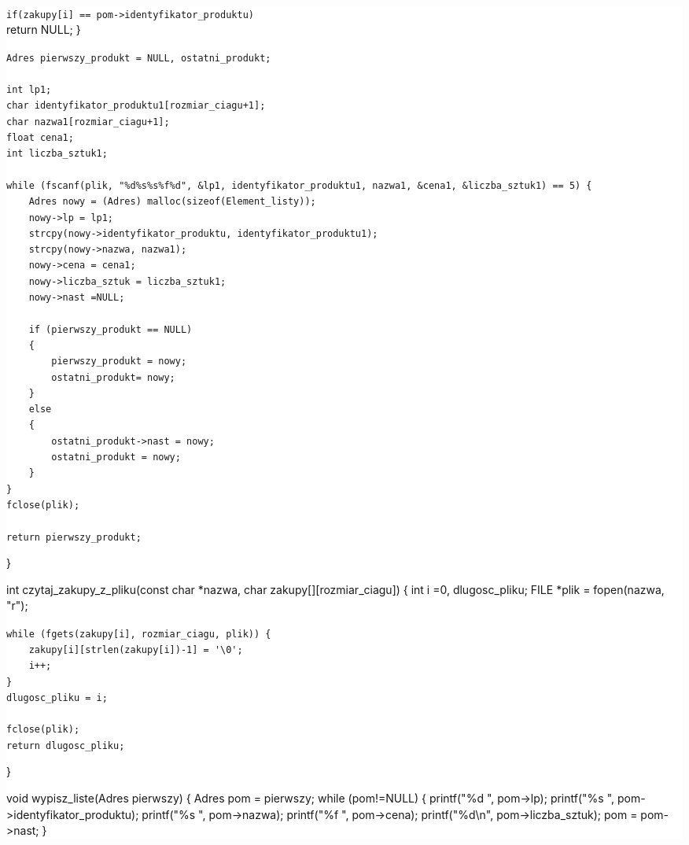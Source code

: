 ```if(zakupy[i] == pom->identyfikator_produktu)```    
        return NULL;
    }

    Adres pierwszy_produkt = NULL, ostatni_produkt;

    int lp1;
    char identyfikator_produktu1[rozmiar_ciagu+1];
    char nazwa1[rozmiar_ciagu+1];
    float cena1;
    int liczba_sztuk1;

    while (fscanf(plik, "%d%s%s%f%d", &lp1, identyfikator_produktu1, nazwa1, &cena1, &liczba_sztuk1) == 5) {
        Adres nowy = (Adres) malloc(sizeof(Element_listy));
        nowy->lp = lp1;
        strcpy(nowy->identyfikator_produktu, identyfikator_produktu1);
        strcpy(nowy->nazwa, nazwa1);
        nowy->cena = cena1;
        nowy->liczba_sztuk = liczba_sztuk1;
        nowy->nast =NULL;

        if (pierwszy_produkt == NULL)
        {
            pierwszy_produkt = nowy;
            ostatni_produkt= nowy;
        }
        else
        {
            ostatni_produkt->nast = nowy;
            ostatni_produkt = nowy;
        }
    }
    fclose(plik);

    return pierwszy_produkt;
}



int czytaj_zakupy_z_pliku(const char *nazwa, char zakupy[][rozmiar_ciagu]) {
    int i =0, dlugosc_pliku;
    FILE *plik = fopen(nazwa, "r");

    while (fgets(zakupy[i], rozmiar_ciagu, plik)) {
        zakupy[i][strlen(zakupy[i])-1] = '\0';
        i++;
    }
    dlugosc_pliku = i;

    fclose(plik);
    return dlugosc_pliku;
}

void wypisz_liste(Adres pierwszy) {
    Adres pom = pierwszy;
    while (pom!=NULL) {
        printf("%d ", pom->lp);
        printf("%s ", pom->identyfikator_produktu);
        printf("%s ", pom->nazwa);
        printf("%f ", pom->cena);
        printf("%d\n", pom->liczba_sztuk);
        pom = pom->nast;
    }
```